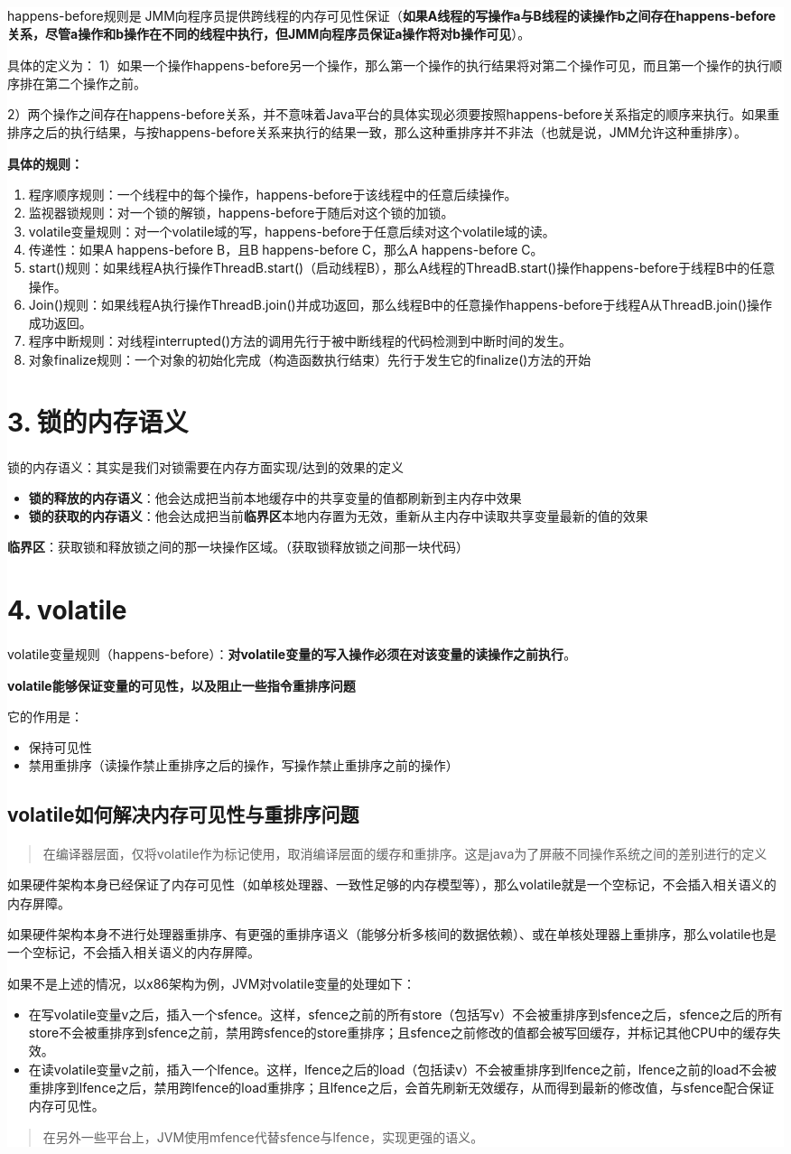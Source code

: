 happens-before规则是 JMM向程序员提供跨线程的内存可见性保证（**如果A线程的写操作a与B线程的读操作b之间存在happens-before关系，尽管a操作和b操作在不同的线程中执行，但JMM向程序员保证a操作将对b操作可见**）。

具体的定义为：
1）如果一个操作happens-before另一个操作，那么第一个操作的执行结果将对第二个操作可见，而且第一个操作的执行顺序排在第二个操作之前。

2）两个操作之间存在happens-before关系，并不意味着Java平台的具体实现必须要按照happens-before关系指定的顺序来执行。如果重排序之后的执行结果，与按happens-before关系来执行的结果一致，那么这种重排序并不非法（也就是说，JMM允许这种重排序）。

**具体的规则：**

1. 程序顺序规则：一个线程中的每个操作，happens-before于该线程中的任意后续操作。
2. 监视器锁规则：对一个锁的解锁，happens-before于随后对这个锁的加锁。
3. volatile变量规则：对一个volatile域的写，happens-before于任意后续对这个volatile域的读。
4. 传递性：如果A happens-before B，且B happens-before C，那么A happens-before C。
5. start()规则：如果线程A执行操作ThreadB.start()（启动线程B），那么A线程的ThreadB.start()操作happens-before于线程B中的任意操作。
6. Join()规则：如果线程A执行操作ThreadB.join()并成功返回，那么线程B中的任意操作happens-before于线程A从ThreadB.join()操作成功返回。
7. 程序中断规则：对线程interrupted()方法的调用先行于被中断线程的代码检测到中断时间的发生。
8. 对象finalize规则：一个对象的初始化完成（构造函数执行结束）先行于发生它的finalize()方法的开始

# 3. 锁的内存语义

锁的内存语义：其实是我们对锁需要在内存方面实现/达到的效果的定义

* **锁的释放的内存语义**：他会达成把当前本地缓存中的共享变量的值都刷新到主内存中效果
* **锁的获取的内存语义**：他会达成把当前**临界区**本地内存置为无效，重新从主内存中读取共享变量最新的值的效果

**临界区**：获取锁和释放锁之间的那一块操作区域。（获取锁释放锁之间那一块代码）

# 4. volatile

volatile变量规则（happens-before）：**对volatile变量的写入操作必须在对该变量的读操作之前执行**。

**volatile能够保证变量的可见性，以及阻止一些指令重排序问题**

它的作用是：

- 保持可见性
- 禁用重排序（读操作禁止重排序之后的操作，写操作禁止重排序之前的操作）

## volatile如何解决内存可见性与重排序问题

> 在编译器层面，仅将volatile作为标记使用，取消编译层面的缓存和重排序。这是java为了屏蔽不同操作系统之间的差别进行的定义

如果硬件架构本身已经保证了内存可见性（如单核处理器、一致性足够的内存模型等），那么volatile就是一个空标记，不会插入相关语义的内存屏障。

如果硬件架构本身不进行处理器重排序、有更强的重排序语义（能够分析多核间的数据依赖）、或在单核处理器上重排序，那么volatile也是一个空标记，不会插入相关语义的内存屏障。

如果不是上述的情况，以x86架构为例，JVM对volatile变量的处理如下：

- 在写volatile变量v之后，插入一个sfence。这样，sfence之前的所有store（包括写v）不会被重排序到sfence之后，sfence之后的所有store不会被重排序到sfence之前，禁用跨sfence的store重排序；且sfence之前修改的值都会被写回缓存，并标记其他CPU中的缓存失效。
- 在读volatile变量v之前，插入一个lfence。这样，lfence之后的load（包括读v）不会被重排序到lfence之前，lfence之前的load不会被重排序到lfence之后，禁用跨lfence的load重排序；且lfence之后，会首先刷新无效缓存，从而得到最新的修改值，与sfence配合保证内存可见性。

> 在另外一些平台上，JVM使用mfence代替sfence与lfence，实现更强的语义。
